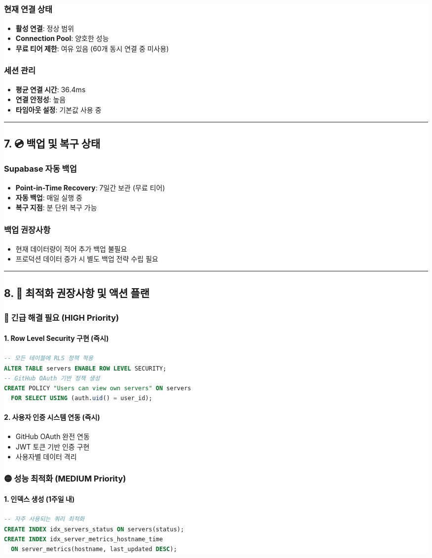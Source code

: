### 현재 연결 상태
- **활성 연결**: 정상 범위
- **Connection Pool**: 양호한 성능
- **무료 티어 제한**: 여유 있음 (60개 동시 연결 중 미사용)

### 세션 관리
- **평균 연결 시간**: 36.4ms
- **연결 안정성**: 높음
- **타임아웃 설정**: 기본값 사용 중

---

## 7. 💿 백업 및 복구 상태

### Supabase 자동 백업
- **Point-in-Time Recovery**: 7일간 보관 (무료 티어)
- **자동 백업**: 매일 실행 중
- **복구 지점**: 분 단위 복구 가능

### 백업 권장사항
- 현재 데이터량이 적어 추가 백업 불필요
- 프로덕션 데이터 증가 시 별도 백업 전략 수립 필요

---

## 8. 🎯 최적화 권장사항 및 액션 플랜

### 🔴 긴급 해결 필요 (HIGH Priority)

#### 1. Row Level Security 구현 (즉시)
```sql
-- 모든 테이블에 RLS 정책 적용
ALTER TABLE servers ENABLE ROW LEVEL SECURITY;
-- GitHub OAuth 기반 정책 생성
CREATE POLICY "Users can view own servers" ON servers
  FOR SELECT USING (auth.uid() = user_id);
```

#### 2. 사용자 인증 시스템 연동 (즉시)
- GitHub OAuth 완전 연동
- JWT 토큰 기반 인증 구현
- 사용자별 데이터 격리

### 🟡 성능 최적화 (MEDIUM Priority)

#### 1. 인덱스 생성 (1주일 내)
```sql
-- 자주 사용되는 쿼리 최적화
CREATE INDEX idx_servers_status ON servers(status);
CREATE INDEX idx_server_metrics_hostname_time 
  ON server_metrics(hostname, last_updated DESC);
```

